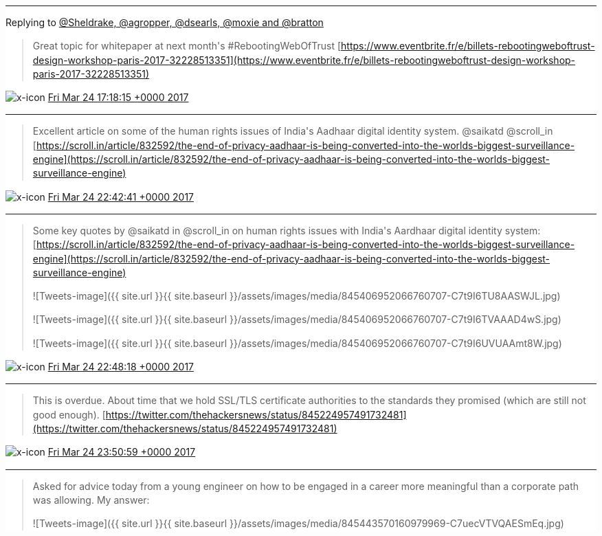 ----

Replying to [@Sheldrake, @agropper, @dsearls, @moxie and @bratton](https://twitter.com/Sheldrake/status/845288121621266433)

> Great topic for whitepaper at next month's #RebootingWebOfTrust [https://www.eventbrite.fr/e/billets-rebootingweboftrust-design-workshop-paris-2017-32228513351](https://www.eventbrite.fr/e/billets-rebootingweboftrust-design-workshop-paris-2017-32228513351)

<img src="{{ site.url }}{{ site.baseurl }}/assets/images/media/tweet.ico" alt="x-icon" width="30" /> [Fri Mar 24 17:18:15 +0000 2017](https://twitter.com/ChristopherA/status/845323890922418176)

----



> Excellent article on some of the human rights issues of India's Aadhaar digital identity system. @saikatd @scroll_in [https://scroll.in/article/832592/the-end-of-privacy-aadhaar-is-being-converted-into-the-worlds-biggest-surveillance-engine](https://scroll.in/article/832592/the-end-of-privacy-aadhaar-is-being-converted-into-the-worlds-biggest-surveillance-engine)

<img src="{{ site.url }}{{ site.baseurl }}/assets/images/media/tweet.ico" alt="x-icon" width="30" /> [Fri Mar 24 22:42:41 +0000 2017](https://twitter.com/ChristopherA/status/845405536312963072)

----

> Some key quotes by @saikatd in @scroll_in on human rights issues with India's Aardhaar digital identity system: [https://scroll.in/article/832592/the-end-of-privacy-aadhaar-is-being-converted-into-the-worlds-biggest-surveillance-engine](https://scroll.in/article/832592/the-end-of-privacy-aadhaar-is-being-converted-into-the-worlds-biggest-surveillance-engine) 
> 
> ![Tweets-image]({{ site.url }}{{ site.baseurl }}/assets/images/media/845406952066760707-C7t9I6TU8AASWJL.jpg)
> 
> ![Tweets-image]({{ site.url }}{{ site.baseurl }}/assets/images/media/845406952066760707-C7t9I6TVAAAD4wS.jpg)
> 
> ![Tweets-image]({{ site.url }}{{ site.baseurl }}/assets/images/media/845406952066760707-C7t9I6UVUAAmt8W.jpg)

<img src="{{ site.url }}{{ site.baseurl }}/assets/images/media/tweet.ico" alt="x-icon" width="30" /> [Fri Mar 24 22:48:18 +0000 2017](https://twitter.com/ChristopherA/status/845406952066760707)

----

> This is overdue. About time that we hold SSL/TLS certificate authorities to the standards they promised (which are still not good enough). [https://twitter.com/thehackersnews/status/845224957491732481](https://twitter.com/thehackersnews/status/845224957491732481)

<img src="{{ site.url }}{{ site.baseurl }}/assets/images/media/tweet.ico" alt="x-icon" width="30" /> [Fri Mar 24 23:50:59 +0000 2017](https://twitter.com/ChristopherA/status/845422726873415680)

----

> Asked for advice today from a young engineer on how to be engaged in a career more meaningful than a corporate path was allowing. My answer: 
> 
> ![Tweets-image]({{ site.url }}{{ site.baseurl }}/assets/images/media/845443570160979969-C7uecVTVQAESmEq.jpg)
